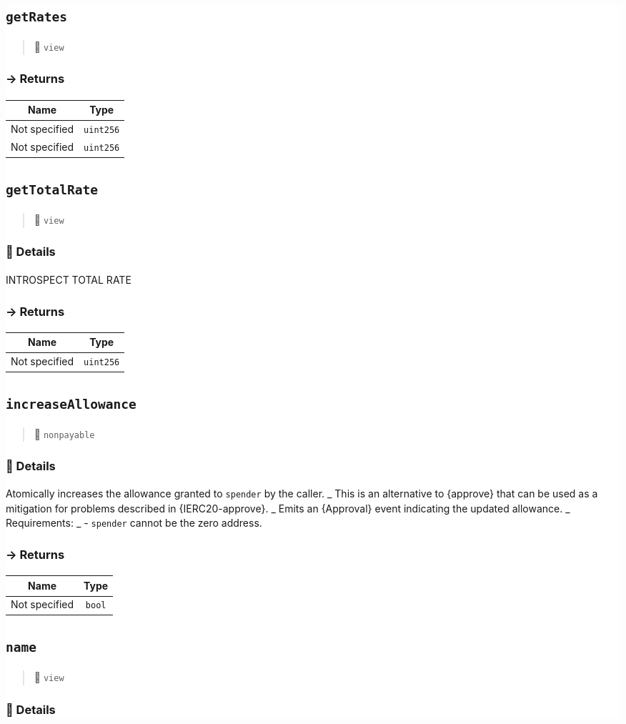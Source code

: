 ## `getRates`

> 👀 `view`

### → Returns

|     Name      |   Type    |
| :-----------: | :-------: |
| Not specified | `uint256` |
| Not specified | `uint256` |

## `getTotalRate`

> 👀 `view`

### 🔎 Details

INTROSPECT TOTAL RATE

### → Returns

|     Name      |   Type    |
| :-----------: | :-------: |
| Not specified | `uint256` |

## `increaseAllowance`

> 👀 `nonpayable`

### 🔎 Details

Atomically increases the allowance granted to `spender` by the caller. _ This is an alternative to {approve} that can be used as a mitigation for problems described in {IERC20-approve}. _ Emits an {Approval} event indicating the updated allowance. _ Requirements: _ - `spender` cannot be the zero address.

### → Returns

|     Name      |  Type  |
| :-----------: | :----: |
| Not specified | `bool` |

## `name`

> 👀 `view`

### 🔎 Details
